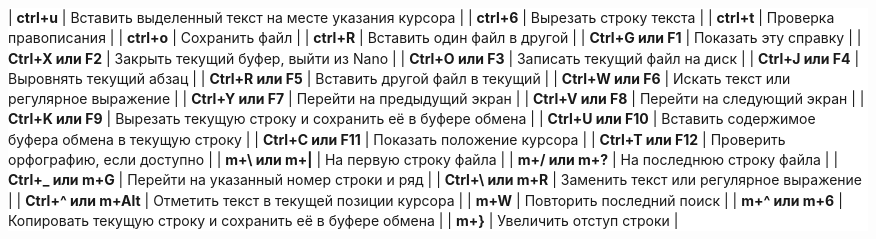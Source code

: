 | **ctrl+u**           | Вставить выделенный текст на месте указания курсора                                                                                                                                                           |
| **ctrl+6**           | Вырезать строку текста                                                                                                                                                                                        |
| **ctrl+t**           | Проверка правописания                                                                                                                                                                                         |
| **ctrl+o**           | Сохранить файл                                                                                                                                                                                                |
| **ctrl+R**           | Вставить один файл в другой                                                                                                                                                                                   |
| **Ctrl+G или F1**    | Показать эту справку                                                                                                                                                                                          |
| **Ctrl+X или F2**    | Закрыть текущий буфер, выйти из Nano                                                                                                                                                                          |
| **Ctrl+O или F3**    | Записать текущий файл на диск                                                                                                                                                                                 |
| **Ctrl+J или F4**    | Выровнять текущий абзац                                                                                                                                                                                       |
| **Ctrl+R или F5**    | Вставить другой файл в текущий                                                                                                                                                                                |
| **Ctrl+W или F6**    | Искать текст или регулярное выражение                                                                                                                                                                         |
| **Ctrl+Y или F7**    | Перейти на предыдущий экран                                                                                                                                                                                   |
| **Ctrl+V или F8**    | Перейти на следующий экран                                                                                                                                                                                    |
| **Ctrl+K или F9**    | Вырезать текущую строку и сохранить её в буфере обмена                                                                                                                                                        |
| **Ctrl+U или F10**   | Вставить содержимое буфера обмена в текущую строку                                                                                                                                                            |
| **Ctrl+C или F11**   | Показать положение курсора                                                                                                                                                                                    |
| **Ctrl+T или F12**   | Проверить орфографию, если доступно                                                                                                                                                                           |
| **m+\\ или m+\|**    | На первую строку файла                                                                                                                                                                                        |
| **m+/ или m+?**      | На последнюю строку файла                                                                                                                                                                                     |
| **Ctrl+\_ или m+G**  | Перейти на указанный номер строки и ряд                                                                                                                                                                       |
| **Ctrl+\\ или m+R**  | Заменить текст или регулярное выражение                                                                                                                                                                       |
| **Ctrl+^ или m+Alt** | Отметить текст в текущей позиции курсора                                                                                                                                                                      |
| **m+W**              | Повторить последний поиск                                                                                                                                                                                     |
| **m+^ или m+6**      | Копировать текущую строку и сохранить её в буфере обмена                                                                                                                                                      |
| **m+}**              | Увеличить отступ строки                                                                                                                                                                                       |